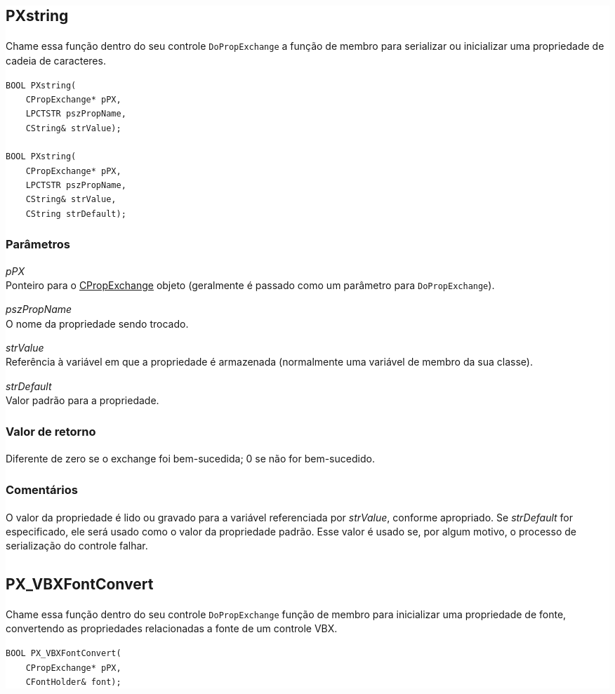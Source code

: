 ##  <a name="px_string"></a>  PXstring

Chame essa função dentro do seu controle `DoPropExchange` a função de membro para serializar ou inicializar uma propriedade de cadeia de caracteres.

```
BOOL PXstring(
    CPropExchange* pPX,
    LPCTSTR pszPropName,
    CString& strValue);

BOOL PXstring(
    CPropExchange* pPX,
    LPCTSTR pszPropName,
    CString& strValue,
    CString strDefault);
```

### <a name="parameters"></a>Parâmetros

*pPX*<br/>
Ponteiro para o [CPropExchange](../../mfc/reference/cpropexchange-class.md) objeto (geralmente é passado como um parâmetro para `DoPropExchange`).

*pszPropName*<br/>
O nome da propriedade sendo trocado.

*strValue*<br/>
Referência à variável em que a propriedade é armazenada (normalmente uma variável de membro da sua classe).

*strDefault*<br/>
Valor padrão para a propriedade.

### <a name="return-value"></a>Valor de retorno

Diferente de zero se o exchange foi bem-sucedida; 0 se não for bem-sucedido.

### <a name="remarks"></a>Comentários

O valor da propriedade é lido ou gravado para a variável referenciada por *strValue*, conforme apropriado. Se *strDefault* for especificado, ele será usado como o valor da propriedade padrão. Esse valor é usado se, por algum motivo, o processo de serialização do controle falhar.

##  <a name="px_vbxfontconvert"></a>  PX_VBXFontConvert

Chame essa função dentro do seu controle `DoPropExchange` função de membro para inicializar uma propriedade de fonte, convertendo as propriedades relacionadas a fonte de um controle VBX.

```
BOOL PX_VBXFontConvert(
    CPropExchange* pPX,
    CFontHolder& font);
```
